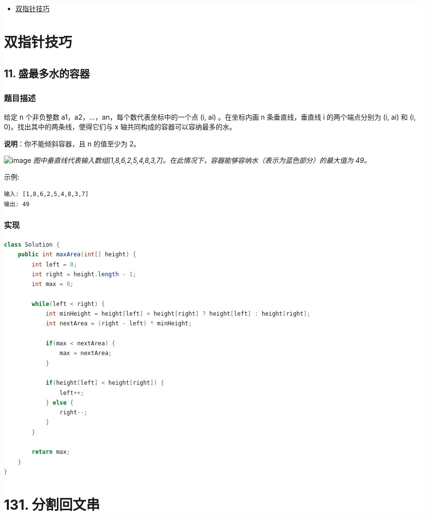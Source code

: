 * [双指针技巧](#双指针技巧)


# 双指针技巧

## 11. 盛最多水的容器

### 题目描述

给定 n 个非负整数 a1，a2，...，an，每个数代表坐标中的一个点 (i, ai) 。在坐标内画 n 条垂直线，垂直线 i 的两个端点分别为 (i, ai) 和 (i, 0)。找出其中的两条线，使得它们与 x 轴共同构成的容器可以容纳最多的水。

**说明**：你不能倾斜容器，且 n 的值至少为 2。

![image](https://aliyun-lc-upload.oss-cn-hangzhou.aliyuncs.com/aliyun-lc-upload/uploads/2018/07/25/question_11.jpg)
*图中垂直线代表输入数组[1,8,6,2,5,4,8,3,7]。在此情况下，容器能够容纳水（表示为蓝色部分）的最大值为 49。*

示例:

    输入: [1,8,6,2,5,4,8,3,7]
    输出: 49

### 实现

```java
class Solution {
    public int maxArea(int[] height) {
        int left = 0;
        int right = height.length - 1;
        int max = 0;

        while(left < right) {
            int minHeight = height[left] < height[right] ? height[left] : height[right];
            int nextArea = (right - left) * minHeight;
            
            if(max < nextArea) {
                max = nextArea;
            }
            
            if(height[left] < height[right]) {
                left++;
            } else {
                right--;
            }
        }
        
        return max;
    }
}
```


# 131. 分割回文串
